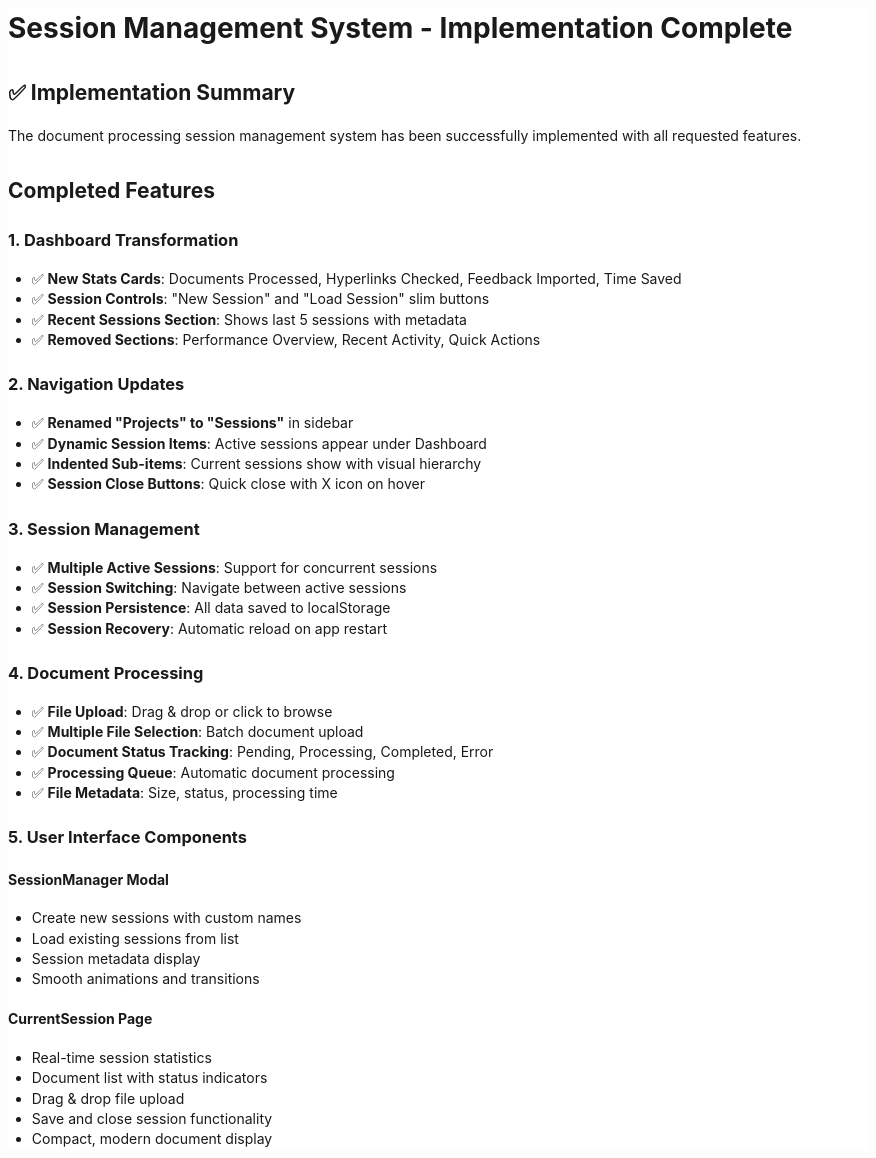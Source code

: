 # Session Management System - Implementation Complete

## ✅ Implementation Summary

The document processing session management system has been successfully implemented with all requested features.

## Completed Features

### 1. Dashboard Transformation

- ✅ **New Stats Cards**: Documents Processed, Hyperlinks Checked, Feedback Imported, Time Saved
- ✅ **Session Controls**: "New Session" and "Load Session" slim buttons
- ✅ **Recent Sessions Section**: Shows last 5 sessions with metadata
- ✅ **Removed Sections**: Performance Overview, Recent Activity, Quick Actions

### 2. Navigation Updates

- ✅ **Renamed "Projects" to "Sessions"** in sidebar
- ✅ **Dynamic Session Items**: Active sessions appear under Dashboard
- ✅ **Indented Sub-items**: Current sessions show with visual hierarchy
- ✅ **Session Close Buttons**: Quick close with X icon on hover

### 3. Session Management

- ✅ **Multiple Active Sessions**: Support for concurrent sessions
- ✅ **Session Switching**: Navigate between active sessions
- ✅ **Session Persistence**: All data saved to localStorage
- ✅ **Session Recovery**: Automatic reload on app restart

### 4. Document Processing

- ✅ **File Upload**: Drag & drop or click to browse
- ✅ **Multiple File Selection**: Batch document upload
- ✅ **Document Status Tracking**: Pending, Processing, Completed, Error
- ✅ **Processing Queue**: Automatic document processing
- ✅ **File Metadata**: Size, status, processing time

### 5. User Interface Components

#### SessionManager Modal

- Create new sessions with custom names
- Load existing sessions from list
- Session metadata display
- Smooth animations and transitions

#### CurrentSession Page

- Real-time session statistics
- Document list with status indicators
- Drag & drop file upload
- Save and close session functionality
- Compact, modern document display
